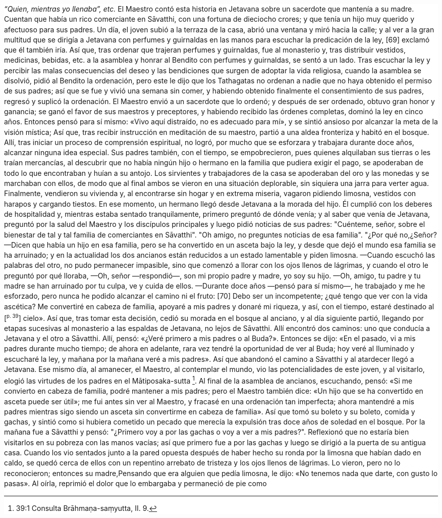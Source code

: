 _“Quien, mientras yo llenaba”, etc._ El Maestro contó esta historia en Jetavana sobre un sacerdote que mantenía a su madre. Cuentan que había un rico comerciante en Sāvatthi, con una fortuna de dieciocho crores; y que tenía un hijo muy querido y afectuoso para sus padres. Un día, el joven subió a la terraza de la casa, abrió una ventana y miró hacia la calle; y al ver a la gran multitud que se dirigía a Jetavana con perfumes y guirnaldas en las manos para escuchar la predicación de la ley, \[69\] exclamó que él también iría. Así que, tras ordenar que trajeran perfumes y guirnaldas, fue al monasterio y, tras distribuir vestidos, medicinas, bebidas, etc. a la asamblea y honrar al Bendito con perfumes y guirnaldas, se sentó a un lado. Tras escuchar la ley y percibir las malas consecuencias del deseo y las bendiciones que surgen de adoptar la vida religiosa, cuando la asamblea se disolvió, pidió al Bendito la ordenación, pero este le dijo que los Tathagatas no ordenan a nadie que no haya obtenido el permiso de sus padres; así que se fue y vivió una semana sin comer, y habiendo obtenido finalmente el consentimiento de sus padres, regresó y suplicó la ordenación. El Maestro envió a un sacerdote que lo ordenó; y después de ser ordenado, obtuvo gran honor y ganancia; se ganó el favor de sus maestros y preceptores, y habiendo recibido las órdenes completas, dominó la ley en cinco años. Entonces pensó para sí mismo: «Vivo aquí distraído, no es adecuado para mí», y se sintió ansioso por alcanzar la meta de la visión mística; Así que, tras recibir instrucción en meditación de su maestro, partió a una aldea fronteriza y habitó en el bosque. Allí, tras iniciar un proceso de comprensión espiritual, no logró, por mucho que se esforzara y trabajara durante doce años, alcanzar ninguna idea especial. Sus padres también, con el tiempo, se empobrecieron, pues quienes alquilaban sus tierras o les traían mercancías, al descubrir que no había ningún hijo o hermano en la familia que pudiera exigir el pago, se apoderaban de todo lo que encontraban y huían a su antojo. Los sirvientes y trabajadores de la casa se apoderaban del oro y las monedas y se marchaban con ellos, de modo que al final ambos se vieron en una situación deplorable, sin siquiera una jarra para verter agua. Finalmente, vendieron su vivienda y, al encontrarse sin hogar y en extrema miseria, vagaron pidiendo limosna, vestidos con harapos y cargando tiestos. En ese momento, un hermano llegó desde Jetavana a la morada del hijo. Él cumplió con los deberes de hospitalidad y, mientras estaba sentado tranquilamente, primero preguntó de dónde venía; y al saber que venía de Jetavana, preguntó por la salud del Maestro y los discípulos principales y luego pidió noticias de sus padres: "Cuénteme, señor, sobre el bienestar de tal y tal familia de comerciantes en Sāvatthi". "Oh amigo, no preguntes noticias de esa familia". "¿Por qué no,¿Señor? —Dicen que había un hijo en esa familia, pero se ha convertido en un asceta bajo la ley, y desde que dejó el mundo esa familia se ha arruinado; y en la actualidad los dos ancianos están reducidos a un estado lamentable y piden limosna. —Cuando escuchó las palabras del otro, no pudo permanecer impasible, sino que comenzó a llorar con los ojos llenos de lágrimas, y cuando el otro le preguntó por qué lloraba, —Oh, señor —respondió—, son mi propio padre y madre, yo soy su hijo. —Oh, amigo, tu padre y tu madre se han arruinado por tu culpa, ve y cuida de ellos. —Durante doce años —pensó para sí mismo—, he trabajado y me he esforzado, pero nunca he podido alcanzar el camino ni el fruto: \[70\] Debo ser un incompetente; ¿qué tengo que ver con la vida ascética? Me convertiré en cabeza de familia, apoyaré a mis padres y donaré mi riqueza, y así, con el tiempo, estaré destinado al <span id="p39">[<sup><small>p. 39</small></sup>]</span> cielo». Así que, tras tomar esta decisión, cedió su morada en el bosque al anciano, y al día siguiente partió, llegando por etapas sucesivas al monasterio a las espaldas de Jetavana, no lejos de Sāvatthi. Allí encontró dos caminos: uno que conducía a Jetavana y el otro a Sāvatthi. Allí, pensó: «¿Veré primero a mis padres o al Buda?». Entonces se dijo: «En el pasado, vi a mis padres durante mucho tiempo; de ahora en adelante, rara vez tendré la oportunidad de ver al Buda; hoy veré al Iluminado y escucharé la ley, y mañana por la mañana veré a mis padres». Así que abandonó el camino a Sāvatthi y al atardecer llegó a Jetavana. Ese mismo día, al amanecer, el Maestro, al contemplar el mundo, vio las potencialidades de este joven, y al visitarlo, elogió las virtudes de los padres en el Mātiposaka-sutta [^44]. Al final de la asamblea de ancianos, escuchando, pensó: «Si me convierto en cabeza de familia, podré mantener a mis padres; pero el Maestro también dice: «Un hijo que se ha convertido en asceta puede ser útil»; me fui antes sin ver al Maestro, y fracasé en una ordenación tan imperfecta; ahora mantendré a mis padres mientras sigo siendo un asceta sin convertirme en cabeza de familia». Así que tomó su boleto y su boleto, comida y gachas, y sintió como si hubiera cometido un pecado que merecía la expulsión tras doce años de soledad en el bosque. Por la mañana fue a Sāvatthi y pensó: "¿Primero voy a por las gachas o voy a ver a mis padres?". Reflexionó que no estaría bien visitarlos en su pobreza con las manos vacías; así que primero fue a por las gachas y luego se dirigió a la puerta de su antigua casa. Cuando los vio sentados junto a la pared opuesta después de haber hecho su ronda por la limosna que habían dado en caldo, se quedó cerca de ellos con un repentino arrebato de tristeza y los ojos llenos de lágrimas. Lo vieron, pero no lo reconocieron; entonces su madre,Pensando que era alguien que pedía limosna, le dijo: «No tenemos nada que darte, con gusto lo pasas». Al oírla, reprimió el dolor que lo embargaba y permaneció de pie como

[^44]: 39:1 Consulta Brāhmaṇa-saṃyutta, II. 9.
[^45]: 39:2 Leyendo _kho_ por _ko_. El profesor Cowell, omitiendo _gaccha, traduce: “¿Quién es este que es como un hijo tuyo?”
[^46]: 40:1 _dukūla._
[^47]: 41:1 Núm. 530 en el Catálogo de Westergaard, pero no aparece dicho título en nuestra colección. Vissakamma, sin embargo, cumple esta función en otros Nacimientos: véase IV. 303, V. 98 (trad.).
[^48]: 41:2 En oposición al Brahmaloka.
[^49]: 45:1 El escolástico explica _usā_ como “comida”; yo lo he interpretado como = _ushmā_. El escolasta también ofrece esta alternativa. Sin embargo, esta palabra aparece en pali como _usmā_ o _usumā_.
[^50]: 45:2 Esta estrofa se dice dos veces.
[^51]: 45:3 Lit. sólo se secarán como lo hace un río.
[^52]: 46:1 ¿No deberíamos leer upaṭṭitabhavañga, etc.?
[^53]: 48:1 Repitiendo las cuatro estrofas dadas en el Vol. IV, pág. 270, Vol. V, pág. 171.
[^54]: 49:1 Cf. Hitop, II. 135. “Incluso al ser elevado al honor, un hombre malo invariablemente vuelve a sus hábitos naturales; como la cola de un perro, después de todos los recursos de sudoríficos y ungüentos, permanece enroscada”. Leo _sunagga-._
[^55]: 50:1 Si sigo al erudito que parece conectar _bhuja_ con _bhuñjati_. Pero ¿podrían las palabras significar “golpearnos la cara, los brazos y los ojos”? _Sumh, sumbh_ significa “golpear”. Cf. ![](/image/book/Buddhism/The_Jakata_Vol_6/05000.jpg) “herir”. La traducción en el texto es claramente correcta; “suyo” no “nuestro”: pero no hay nada que dé una pista sobre el sentido de _saṁsumbhamānā_ excepto la nota del escoliasta “vaṭṭentā”.
[^56]: 50:2 He omitido algunas de estas estrofas, ya que están llenas de repeticiones.
[^57]: 51:1 Aquí ocho estrofas se han comprimido en tres.
[^58]: 51:2 La narración en prosa suele repetirse en verso, como en este caso. Dichas repeticiones generalmente se han omitido.
[^59]: 51:3 Véase arriba, pág. 48.
[^60]: 52:1 Véase Vol. V. pág. 123 (texto), Mahāvagga, I. 281.